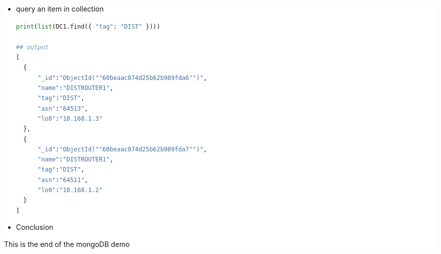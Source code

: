 * query an item in collection

    ```python
    print(list(DC1.find({ "tag": "DIST" })))

    ## output
    [
      {
          "_id":"ObjectId(""60beaac074d25b62b989fda6"")",
          "name":"DISTROUTER1",
          "tag":"DIST",
          "asn":"64513",
          "lo0":"10.168.1.3"
      },
      {
          "_id":"ObjectId(""60beaac074d25b62b989fda7"")",
          "name":"DISTROUTER1",
          "tag":"DIST",
          "asn":"64511",
          "lo0":"10.168.1.2"
      }
    ]
    ```

* Conclusion

This is the end of the mongoDB demo

